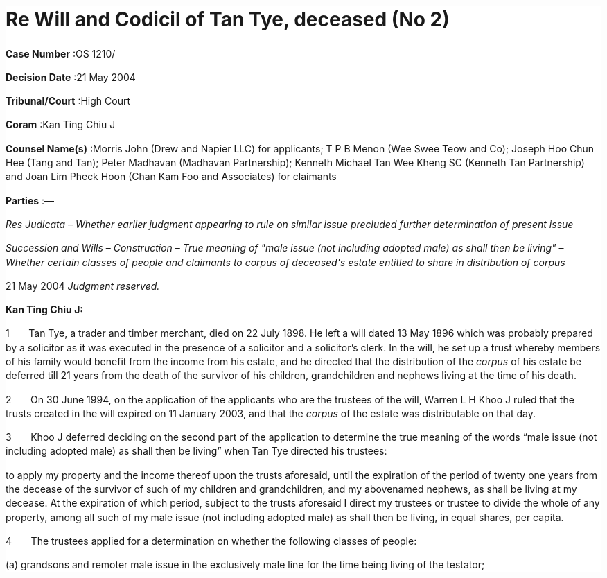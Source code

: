 # Re Will and Codicil of Tan Tye, deceased (No 2) 



**Case Number** :OS 1210/ 

**Decision Date** :21 May 2004 

**Tribunal/Court** :High Court 

**Coram** :Kan Ting Chiu J 

**Counsel Name(s)** :Morris John (Drew and Napier LLC) for applicants; T P B Menon (Wee Swee Teow and Co); Joseph Hoo Chun Hee (Tang and Tan); Peter Madhavan (Madhavan Partnership); Kenneth Michael Tan Wee Kheng SC (Kenneth Tan Partnership) and Joan Lim Pheck Hoon (Chan Kam Foo and Associates) for claimants 

**Parties** :— 

_Res Judicata_ – _Whether earlier judgment appearing to rule on similar issue precluded further determination of present issue_ 

_Succession and Wills_ – _Construction_ – _True meaning of "male issue (not including adopted male) as shall then be living"_ – _Whether certain classes of people and claimants to corpus of deceased's estate entitled to share in distribution of corpus_ 

21 May 2004 _Judgment reserved._ 

**Kan Ting Chiu J:** 

1       Tan Tye, a trader and timber merchant, died on 22 July 1898. He left a will dated 13 May 1896 which was probably prepared by a solicitor as it was executed in the presence of a solicitor and a solicitor’s clerk. In the will, he set up a trust whereby members of his family would benefit from the income from his estate, and he directed that the distribution of the _corpus_ of his estate be deferred till 21 years from the death of the survivor of his children, grandchildren and nephews living at the time of his death. 

2       On 30 June 1994, on the application of the applicants who are the trustees of the will, Warren L H Khoo J ruled that the trusts created in the will expired on 11 January 2003, and that the _corpus_ of the estate was distributable on that day. 

3       Khoo J deferred deciding on the second part of the application to determine the true meaning of the words “male issue (not including adopted male) as shall then be living” when Tan Tye directed his trustees: 

 to apply my property and the income thereof upon the trusts aforesaid, until the expiration of the period of twenty one years from the decease of the survivor of such of my children and grandchildren, and my abovenamed nephews, as shall be living at my decease. At the expiration of which period, subject to the trusts aforesaid I direct my trustees or trustee to divide the whole of any property, among all such of my male issue (not including adopted male) as shall then be living, in equal shares, per capita. 

4       The trustees applied for a determination on whether the following classes of people: 

 (a) grandsons and remoter male issue in the exclusively male line for the time being living of the testator; 

